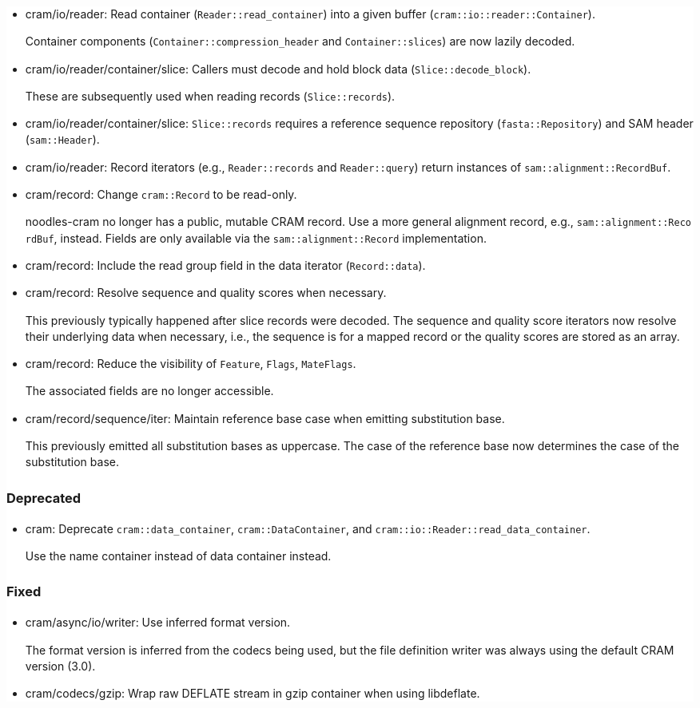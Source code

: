   * cram/io/reader: Read container (`Reader::read_container`) into a given
    buffer (`cram::io::reader::Container`).

    Container components (`Container::compression_header` and
    `Container::slices`) are now lazily decoded.

  * cram/io/reader/container/slice: Callers must decode and hold block data
    (`Slice::decode_block`).

    These are subsequently used when reading records (`Slice::records`).

  * cram/io/reader/container/slice: `Slice::records` requires a reference
    sequence repository (`fasta::Repository`) and SAM header (`sam::Header`).

  * cram/io/reader: Record iterators (e.g., `Reader::records` and
    `Reader::query`) return instances of `sam::alignment::RecordBuf`.

  * cram/record: Change `cram::Record` to be read-only.

    noodles-cram no longer has a public, mutable CRAM record. Use a more
    general alignment record, e.g., `sam::alignment::RecordBuf`, instead.
    Fields are only available via the `sam::alignment::Record` implementation.

  * cram/record: Include the read group field in the data iterator
    (`Record::data`).

  * cram/record: Resolve sequence and quality scores when necessary.

    This previously typically happened after slice records were decoded. The
    sequence and quality score iterators now resolve their underlying data when
    necessary, i.e., the sequence is for a mapped record or the quality scores
    are stored as an array.

  * cram/record: Reduce the visibility of `Feature`, `Flags`, `MateFlags`.

    The associated fields are no longer accessible.

  * cram/record/sequence/iter: Maintain reference base case when emitting
    substitution base.

    This previously emitted all substitution bases as uppercase. The case of
    the reference base now determines the case of the substitution base.

### Deprecated

  * cram: Deprecate `cram::data_container`, `cram::DataContainer`, and
    `cram::io::Reader::read_data_container`.

    Use the name container instead of data container instead.

### Fixed

  * cram/async/io/writer: Use inferred format version.

    The format version is inferred from the codecs being used, but the file
    definition writer was always using the default CRAM version (3.0).

  * cram/codecs/gzip: Wrap raw DEFLATE stream in gzip container when using
    libdeflate.
